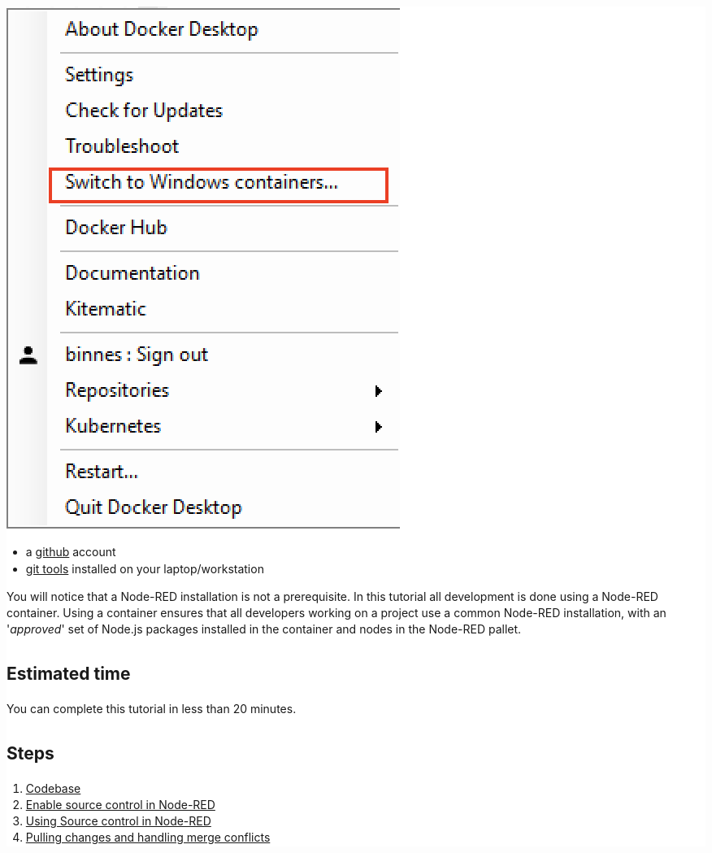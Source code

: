   ![Switch to Linux containers](image/linuxContainers.png)
* a [github](https://github.com) account
* [git tools](https://git-scm.com/downloads) installed on your laptop/workstation

You will notice that a Node-RED installation is not a prerequisite.  In this tutorial all development is done using a Node-RED container.  Using a container ensures that all developers working on a project use a common Node-RED installation, with an '*approved*' set of Node.js packages installed in the container and nodes in the Node-RED pallet.

## Estimated time

You can complete this tutorial in less than 20 minutes.

## Steps

1. [Codebase](#step-1-codebase)
1. [Enable source control in Node-RED](#step-2-enable-source-control-in-node-red)
1. [Using Source control in Node-RED](#step-3-using-source-control-in-node-red)
1. [Pulling changes and handling merge conflicts](#step-4-pulling-changes-and-handling-merge-conflicts)
